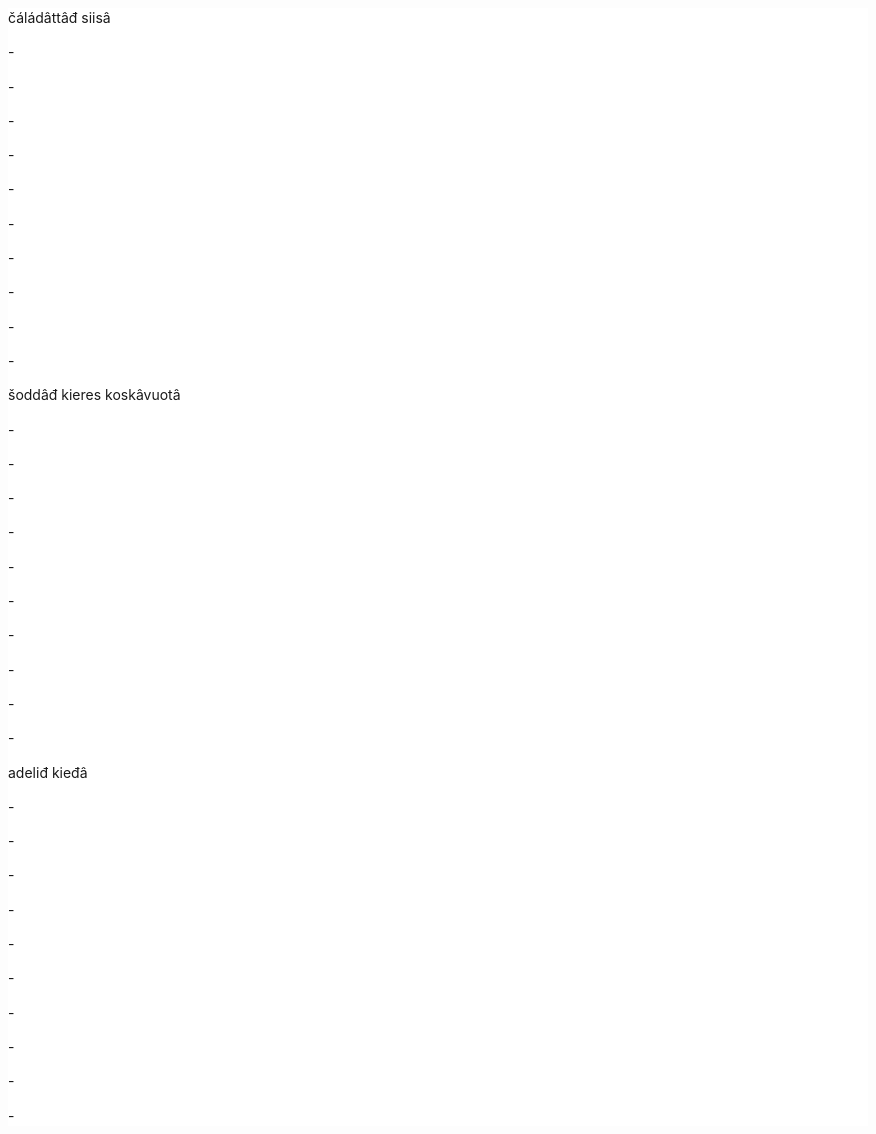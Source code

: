čáládâttâđ siisâ

\-

\-

\-

\-

\-

\-

\-

\-

\-

\-

šoddâđ kieres koskâvuotâ

\-

\-

\-

\-

\-

\-

\-

\-

\-

\-

adeliđ kieđâ

\-

\-

\-

\-

\-

\-

\-

\-

\-

\-
